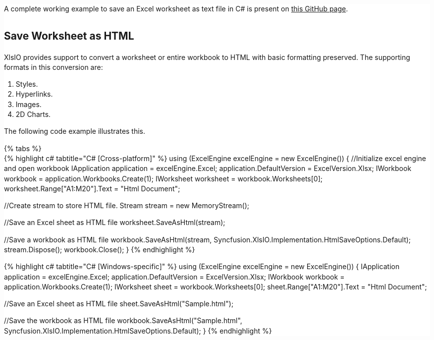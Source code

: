 A complete working example to save an Excel worksheet as text file in C# is present on [this GitHub page](https://github.com/SyncfusionExamples/XlsIO-Examples/tree/master/Worksheet%20Features/Save%20TextFile).

## Save Worksheet as HTML

XlsIO provides support to convert a worksheet or entire workbook to HTML with basic formatting preserved. The supporting formats in this conversion are:

1. Styles.
2. Hyperlinks.
3. Images.
4. 2D Charts.

The following code example illustrates this.

{% tabs %}  
{% highlight c# tabtitle="C# [Cross-platform]" %}
using (ExcelEngine excelEngine = new ExcelEngine())
{
  //Initialize excel engine and open workbook
  IApplication application = excelEngine.Excel;
  application.DefaultVersion = ExcelVersion.Xlsx;
  IWorkbook workbook = application.Workbooks.Create(1);
  IWorksheet worksheet = workbook.Worksheets[0];
  worksheet.Range["A1:M20"].Text = "Html Document";

  //Create stream to store HTML file.
  Stream stream = new MemoryStream();

  //Save an Excel sheet as HTML file
  worksheet.SaveAsHtml(stream);
  
  //Save a workbook as HTML file
  workbook.SaveAsHtml(stream, Syncfusion.XlsIO.Implementation.HtmlSaveOptions.Default);
  stream.Dispose();
  workbook.Close();
}
{% endhighlight %}

{% highlight c# tabtitle="C# [Windows-specific]" %}
using (ExcelEngine excelEngine = new ExcelEngine())
{
  IApplication application = excelEngine.Excel;
  application.DefaultVersion = ExcelVersion.Xlsx;
  IWorkbook workbook = application.Workbooks.Create(1);
  IWorksheet sheet = workbook.Worksheets[0];
  sheet.Range["A1:M20"].Text = "Html Document";

  //Save an Excel sheet as HTML file
  sheet.SaveAsHtml("Sample.html");

  //Save the workbook as HTML file
  workbook.SaveAsHtml("Sample.html", Syncfusion.XlsIO.Implementation.HtmlSaveOptions.Default);
}
{% endhighlight %}
